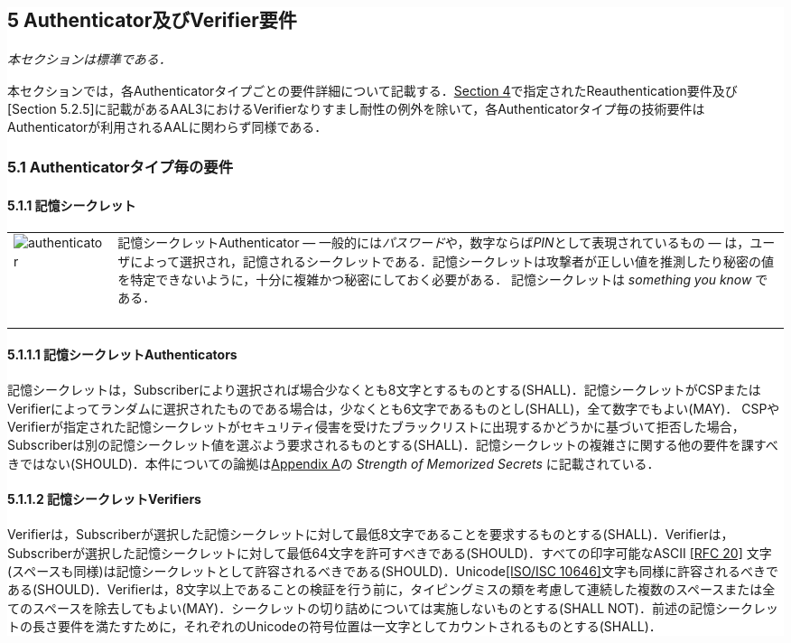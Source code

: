 <a name="sec5"></a>

## 5 <a name="AAL_SEC5"></a>Authenticator及びVerifier要件


_本セクションは標準である．_


本セクションでは，各Authenticatorタイプごとの要件詳細について記載する．[Section 4](#AAL_SEC4)で指定されたReauthentication要件及び[Section 5.2.5]に記載があるAAL3におけるVerifierなりすまし耐性の例外を除いて，各Authenticatorタイプ毎の技術要件はAuthenticatorが利用されるAALに関わらず同様である．



### <a name="reqauthtype"></a> 5.1 Authenticatorタイプ毎の要件


#### <a name="memsecret"></a> 5.1.1 記憶シークレット


<div class="text-left" markdown="1">
<table style="width:100%">
  <tr>
    <td><img src="sp800-63b/media/Memorized-secret.png" alt="authenticator" style="width: 100px;height: 100px;min-width:100px;min-height:100px;"/></td>
    <td>記憶シークレットAuthenticator — 一般的には<i>パスワード</i>や，数字ならば<i>PIN</i>として表現されているもの — は，ユーザによって選択され，記憶されるシークレットである．記憶シークレットは攻撃者が正しい値を推測したり秘密の値を特定できないように，十分に複雑かつ秘密にしておく必要がある． 記憶シークレットは <i>something you know</i> である．</td>
    <!--
    <td>A Memorized Secret authenticator — commonly referred to as a <i>password</i> or, if numeric, a <i>PIN</i> — is a secret value intended to be chosen and memorized by the user. Memorized secrets need to be of sufficient complexity and secrecy that it would be impractical for an attacker to guess or otherwise discover the correct secret value. A memorized secret is <i>something you know</i>.</td>
    -->
  </tr>
  </table>
  </div>

#### 5.1.1.1 記憶シークレットAuthenticators


記憶シークレットは，Subscriberにより選択されば場合少なくとも8文字とするものとする(SHALL)．記憶シークレットがCSPまたはVerifierによってランダムに選択されたものである場合は，少なくとも6文字であるものとし(SHALL)，全て数字でもよい(MAY)．
CSPやVerifierが指定された記憶シークレットがセキュリティ侵害を受けたブラックリストに出現するかどうかに基づいて拒否した場合，Subscriberは別の記憶シークレット値を選ぶよう要求されるものとする(SHALL)．記憶シークレットの複雑さに関する他の要件を課すべきではない(SHOULD)．本件についての論拠は[Appendix A](#appA)の _Strength of Memorized Secrets_ に記載されている．


#### <a name="memsecretver"></a> 5.1.1.2 記憶シークレットVerifiers


Verifierは，Subscriberが選択した記憶シークレットに対して最低8文字であることを要求するものとする(SHALL)．Verifierは，Subscriberが選択した記憶シークレットに対して最低64文字を許可すべきである(SHOULD)．すべての印字可能なASCII [[RFC 20]](#RFC20) 文字(スペースも同様)は記憶シークレットとして許容されるべきである(SHOULD)．Unicode[[ISO/ISC 10646]](#ISOIEC10646)文字も同様に許容されるべきである(SHOULD)．Verifierは，8文字以上であることの検証を行う前に，タイピングミスの類を考慮して連続した複数のスペースまたは全てのスペースを除去してもよい(MAY)．シークレットの切り詰めについては実施しないものとする(SHALL NOT)．前述の記憶シークレットの長さ要件を満たすために，それぞれのUnicodeの符号位置は一文字としてカウントされるものとする(SHALL)．
